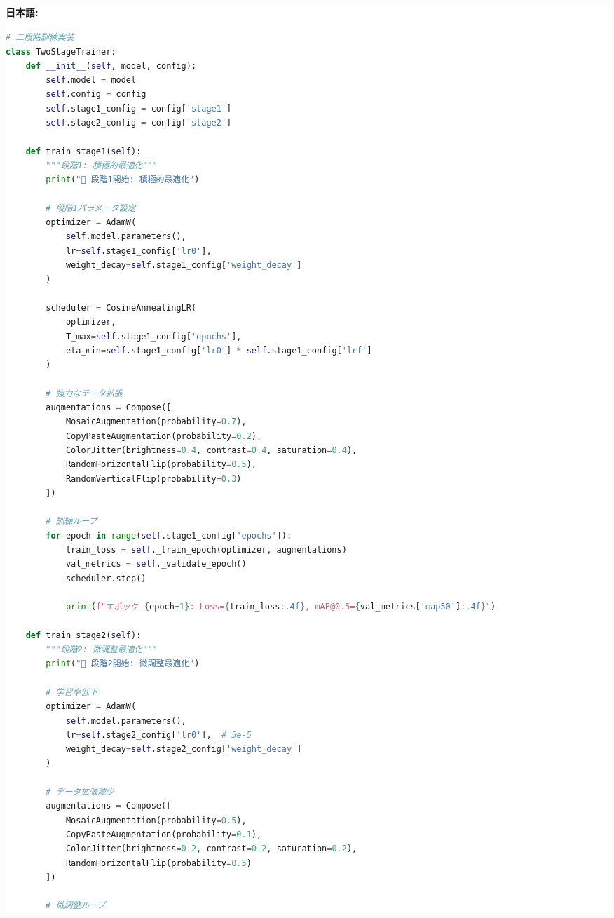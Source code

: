 **日本語:**
```python
# 二段階訓練実装
class TwoStageTrainer:
    def __init__(self, model, config):
        self.model = model
        self.config = config
        self.stage1_config = config['stage1']
        self.stage2_config = config['stage2']

    def train_stage1(self):
        """段階1: 積極的最適化"""
        print("🚀 段階1開始: 積極的最適化")

        # 段階1パラメータ設定
        optimizer = AdamW(
            self.model.parameters(),
            lr=self.stage1_config['lr0'],
            weight_decay=self.stage1_config['weight_decay']
        )

        scheduler = CosineAnnealingLR(
            optimizer,
            T_max=self.stage1_config['epochs'],
            eta_min=self.stage1_config['lr0'] * self.stage1_config['lrf']
        )

        # 強力なデータ拡張
        augmentations = Compose([
            MosaicAugmentation(probability=0.7),
            CopyPasteAugmentation(probability=0.2),
            ColorJitter(brightness=0.4, contrast=0.4, saturation=0.4),
            RandomHorizontalFlip(probability=0.5),
            RandomVerticalFlip(probability=0.3)
        ])

        # 訓練ループ
        for epoch in range(self.stage1_config['epochs']):
            train_loss = self._train_epoch(optimizer, augmentations)
            val_metrics = self._validate_epoch()
            scheduler.step()

            print(f"エポック {epoch+1}: Loss={train_loss:.4f}, mAP@0.5={val_metrics['map50']:.4f}")

    def train_stage2(self):
        """段階2: 微調整最適化"""
        print("🎯 段階2開始: 微調整最適化")

        # 学習率低下
        optimizer = AdamW(
            self.model.parameters(),
            lr=self.stage2_config['lr0'],  # 5e-5
            weight_decay=self.stage2_config['weight_decay']
        )

        # データ拡張減少
        augmentations = Compose([
            MosaicAugmentation(probability=0.5),
            CopyPasteAugmentation(probability=0.1),
            ColorJitter(brightness=0.2, contrast=0.2, saturation=0.2),
            RandomHorizontalFlip(probability=0.5)
        ])

        # 微調整ループ
```